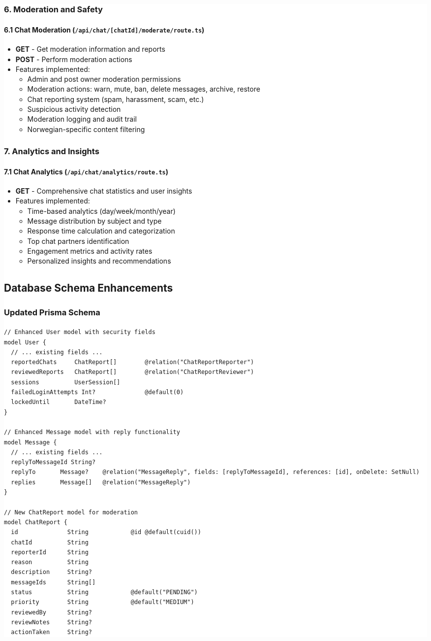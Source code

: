 ### 6. Moderation and Safety

#### 6.1 Chat Moderation (`/api/chat/[chatId]/moderate/route.ts`)
- **GET** - Get moderation information and reports
- **POST** - Perform moderation actions
- Features implemented:
  - Admin and post owner moderation permissions
  - Moderation actions: warn, mute, ban, delete messages, archive, restore
  - Chat reporting system (spam, harassment, scam, etc.)
  - Suspicious activity detection
  - Moderation logging and audit trail
  - Norwegian-specific content filtering

### 7. Analytics and Insights

#### 7.1 Chat Analytics (`/api/chat/analytics/route.ts`)
- **GET** - Comprehensive chat statistics and user insights
- Features implemented:
  - Time-based analytics (day/week/month/year)
  - Message distribution by subject and type
  - Response time calculation and categorization
  - Top chat partners identification
  - Engagement metrics and activity rates
  - Personalized insights and recommendations

## Database Schema Enhancements

### Updated Prisma Schema
```prisma
// Enhanced User model with security fields
model User {
  // ... existing fields ...
  reportedChats     ChatReport[]        @relation("ChatReportReporter")
  reviewedReports   ChatReport[]        @relation("ChatReportReviewer")
  sessions          UserSession[]
  failedLoginAttempts Int?              @default(0)
  lockedUntil       DateTime?
}

// Enhanced Message model with reply functionality
model Message {
  // ... existing fields ...
  replyToMessageId String?
  replyTo       Message?    @relation("MessageReply", fields: [replyToMessageId], references: [id], onDelete: SetNull)
  replies       Message[]   @relation("MessageReply")
}

// New ChatReport model for moderation
model ChatReport {
  id              String            @id @default(cuid())
  chatId          String
  reporterId      String
  reason          String
  description     String?
  messageIds      String[]
  status          String            @default("PENDING")
  priority        String            @default("MEDIUM")
  reviewedBy      String?
  reviewNotes     String?
  actionTaken     String?
```